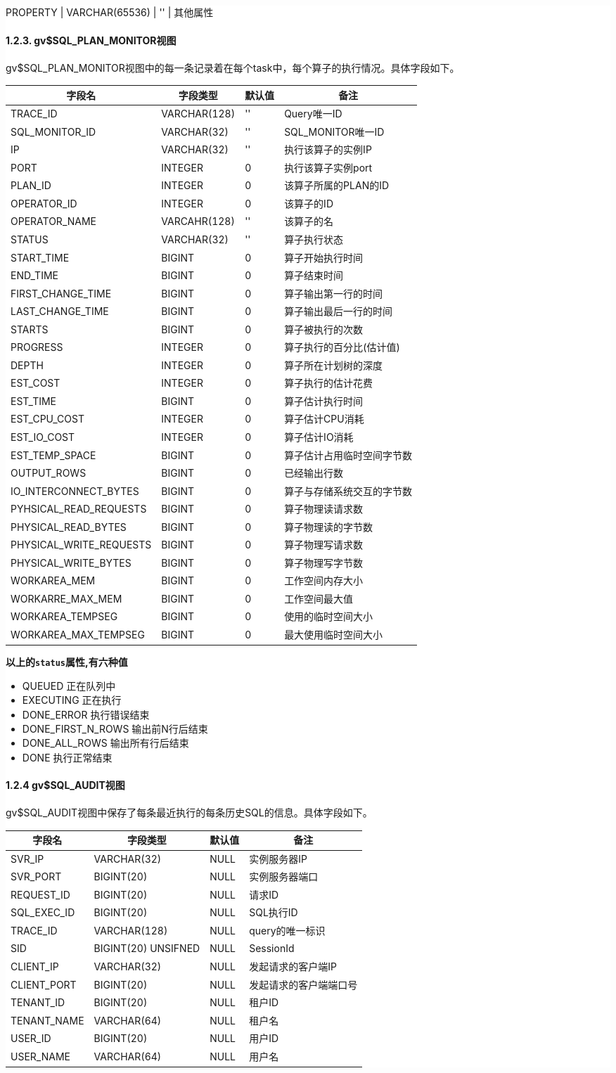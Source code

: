 PROPERTY | VARCHAR(65536) | '' | 其他属性

#### 1.2.3. gv$SQL_PLAN_MONITOR视图

gv$SQL_PLAN_MONITOR视图中的每一条记录着在每个task中，每个算子的执行情况。具体字段如下。

字段名 | 字段类型 | 默认值 | 备注
------|-----|-----|-----
TRACE_ID | VARCHAR(128) | '' | Query唯一ID
SQL_MONITOR_ID | VARCHAR(32) | '' | SQL_MONITOR唯一ID
IP | VARCHAR(32) | '' | 执行该算子的实例IP
PORT | INTEGER | 0 | 执行该算子实例port
PLAN_ID | INTEGER | 0 | 该算子所属的PLAN的ID
OPERATOR_ID | INTEGER | 0 | 该算子的ID
OPERATOR_NAME | VARCAHR(128) | '' | 该算子的名
STATUS | VARCHAR(32) | '' | 算子执行状态
START_TIME | BIGINT | 0 | 算子开始执行时间
END_TIME | BIGINT | 0 | 算子结束时间
FIRST_CHANGE_TIME | BIGINT | 0 | 算子输出第一行的时间
LAST_CHANGE_TIME | BIGINT | 0 | 算子输出最后一行的时间
STARTS | BIGINT | 0 | 算子被执行的次数
PROGRESS | INTEGER | 0 | 算子执行的百分比(估计值)
DEPTH | INTEGER | 0 | 算子所在计划树的深度
EST_COST | INTEGER | 0 | 算子执行的估计花费
EST_TIME | BIGINT | 0 | 算子估计执行时间
EST_CPU_COST | INTEGER | 0 | 算子估计CPU消耗
EST_IO_COST | INTEGER | 0 | 算子估计IO消耗
EST_TEMP_SPACE | BIGINT | 0 | 算子估计占用临时空间字节数
OUTPUT_ROWS | BIGINT | 0 | 已经输出行数
IO_INTERCONNECT_BYTES | BIGINT | 0 | 算子与存储系统交互的字节数
PYHSICAL_READ_REQUESTS | BIGINT | 0 | 算子物理读请求数
PHYSICAL_READ_BYTES | BIGINT | 0 | 算子物理读的字节数
PHYSICAL_WRITE_REQUESTS | BIGINT | 0 | 算子物理写请求数
PHYSICAL_WRITE_BYTES | BIGINT | 0 | 算子物理写字节数
WORKAREA_MEM | BIGINT | 0 | 工作空间内存大小
WORKARRE_MAX_MEM | BIGINT | 0 | 工作空间最大值
WORKAREA_TEMPSEG | BIGINT | 0 | 使用的临时空间大小
WORKAREA_MAX_TEMPSEG | BIGINT | 0 | 最大使用临时空间大小

**以上的`status`属性,有六种值**

- QUEUED 正在队列中
- EXECUTING 正在执行
- DONE_ERROR 执行错误结束
- DONE_FIRST_N_ROWS 输出前N行后结束
- DONE_ALL_ROWS 输出所有行后结束
- DONE 执行正常结束

#### 1.2.4 gv$SQL_AUDIT视图

gv$SQL_AUDIT视图中保存了每条最近执行的每条历史SQL的信息。具体字段如下。

字段名 | 字段类型 | 默认值 | 备注
------|-----|-----|-----
SVR_IP | VARCHAR(32) | NULL | 实例服务器IP 
SVR_PORT | BIGINT(20) | NULL | 实例服务器端口
REQUEST_ID | BIGINT(20) | NULL | 请求ID
SQL_EXEC_ID | BIGINT(20) | NULL | SQL执行ID
TRACE_ID | VARCHAR(128) | NULL | query的唯一标识
SID | BIGINT(20) UNSIFNED | NULL | SessionId
CLIENT_IP | VARCHAR(32) | NULL | 发起请求的客户端IP
CLIENT_PORT | BIGINT(20) | NULL | 发起请求的客户端端口号
TENANT_ID | BIGINT(20) | NULL | 租户ID
TENANT_NAME | VARCHAR(64) | NULL | 租户名
USER_ID | BIGINT(20) | NULL | 用户ID
USER_NAME | VARCHAR(64) | NULL | 用户名